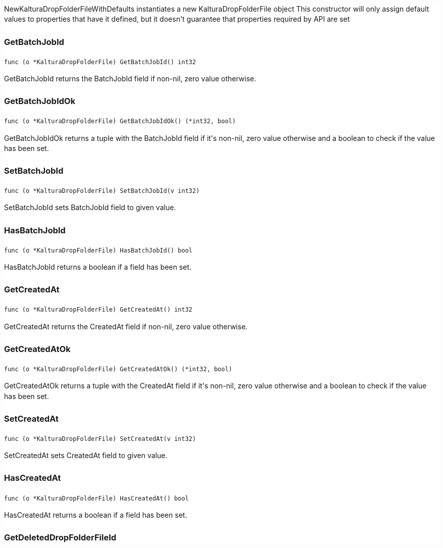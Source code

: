 NewKalturaDropFolderFileWithDefaults instantiates a new KalturaDropFolderFile object
This constructor will only assign default values to properties that have it defined,
but it doesn't guarantee that properties required by API are set

### GetBatchJobId

`func (o *KalturaDropFolderFile) GetBatchJobId() int32`

GetBatchJobId returns the BatchJobId field if non-nil, zero value otherwise.

### GetBatchJobIdOk

`func (o *KalturaDropFolderFile) GetBatchJobIdOk() (*int32, bool)`

GetBatchJobIdOk returns a tuple with the BatchJobId field if it's non-nil, zero value otherwise
and a boolean to check if the value has been set.

### SetBatchJobId

`func (o *KalturaDropFolderFile) SetBatchJobId(v int32)`

SetBatchJobId sets BatchJobId field to given value.

### HasBatchJobId

`func (o *KalturaDropFolderFile) HasBatchJobId() bool`

HasBatchJobId returns a boolean if a field has been set.

### GetCreatedAt

`func (o *KalturaDropFolderFile) GetCreatedAt() int32`

GetCreatedAt returns the CreatedAt field if non-nil, zero value otherwise.

### GetCreatedAtOk

`func (o *KalturaDropFolderFile) GetCreatedAtOk() (*int32, bool)`

GetCreatedAtOk returns a tuple with the CreatedAt field if it's non-nil, zero value otherwise
and a boolean to check if the value has been set.

### SetCreatedAt

`func (o *KalturaDropFolderFile) SetCreatedAt(v int32)`

SetCreatedAt sets CreatedAt field to given value.

### HasCreatedAt

`func (o *KalturaDropFolderFile) HasCreatedAt() bool`

HasCreatedAt returns a boolean if a field has been set.

### GetDeletedDropFolderFileId
